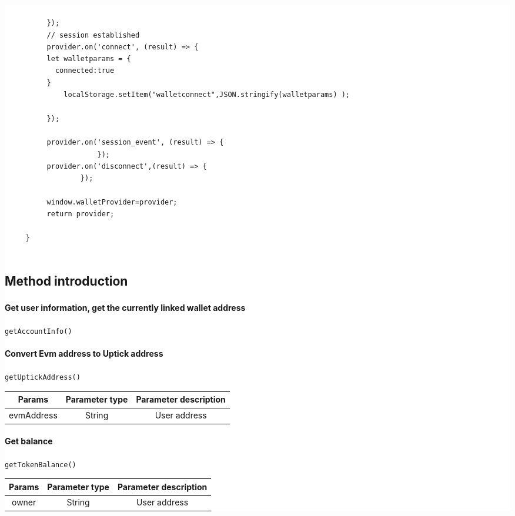 ```

		  });
		  // session established
		  provider.on('connect', (result) => {
		  let walletparams = {
            connected:true
          }
              localStorage.setItem("walletconnect",JSON.stringify(walletparams) );

		  });

		  provider.on('session_event', (result) => {
		    		  });
		  provider.on('disconnect',(result) => {
		  		  });

		  window.walletProvider=provider;
		  return provider;

	 }


```

## Method introduction

#### Get user information, get the currently linked wallet address

```
getAccountInfo()
```

#### Convert Evm address to Uptick address

```
getUptickAddress()
```

|   Params   | Parameter type | Parameter description |
| :--------: | :------------: | :-------------------: |
| evmAddress |     String     |     User address      |

#### Get balance

```
getTokenBalance()
```

| Params | Parameter type | Parameter description |
| :----: | :------------: | :-------------------: |
| owner  |     String     |     User address      |
